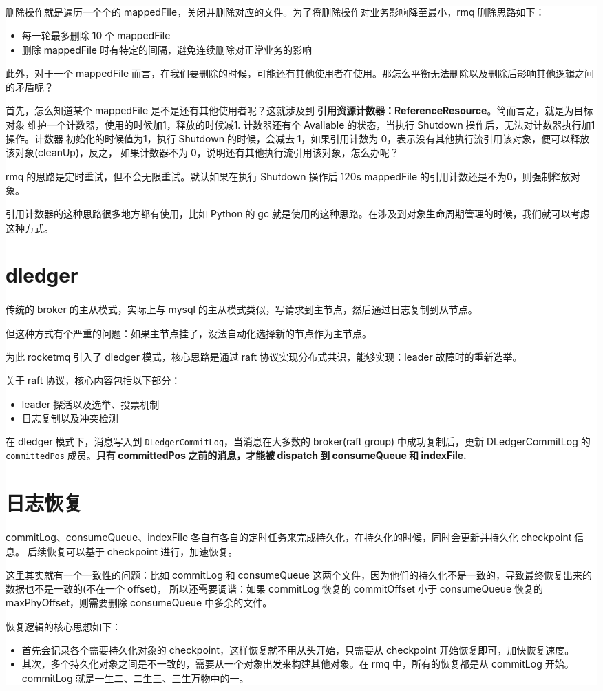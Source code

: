 删除操作就是遍历一个个的 mappedFile，关闭并删除对应的文件。为了将删除操作对业务影响降至最小，rmq 删除思路如下：
- 每一轮最多删除 10 个 mappedFile
- 删除 mappedFile 时有特定的间隔，避免连续删除对正常业务的影响

此外，对于一个 mappedFile 而言，在我们要删除的时候，可能还有其他使用者在使用。那怎么平衡无法删除以及删除后影响其他逻辑之间的矛盾呢？

首先，怎么知道某个 mappedFile 是不是还有其他使用者呢？这就涉及到 **引用资源计数器：ReferenceResource**。简而言之，就是为目标对象
维护一个计数器，使用的时候加1，释放的时候减1. 计数器还有个 Avaliable 的状态，当执行 Shutdown 操作后，无法对计数器执行加1操作。计数器
初始化的时候值为1，执行 Shutdown 的时候，会减去 1，如果引用计数为 0，表示没有其他执行流引用该对象，便可以释放该对象(cleanUp)，反之，
如果计数器不为 0，说明还有其他执行流引用该对象，怎么办呢？

rmq 的思路是定时重试，但不会无限重试。默认如果在执行 Shutdown 操作后 120s mappedFile 的引用计数还是不为0，则强制释放对象。

引用计数器的这种思路很多地方都有使用，比如 Python 的 gc 就是使用的这种思路。在涉及到对象生命周期管理的时候，我们就可以考虑这种方式。

# dledger

传统的 broker 的主从模式，实际上与 mysql 的主从模式类似，写请求到主节点，然后通过日志复制到从节点。

但这种方式有个严重的问题：如果主节点挂了，没法自动化选择新的节点作为主节点。

为此 rocketmq 引入了 dledger 模式，核心思路是通过 raft 协议实现分布式共识，能够实现：leader 故障时的重新选举。

关于 raft 协议，核心内容包括以下部分：

- leader 探活以及选举、投票机制
- 日志复制以及冲突检测

在 dledger 模式下，消息写入到 `DLedgerCommitLog`，当消息在大多数的 broker(raft group) 中成功复制后，更新 DLedgerCommitLog
的 `committedPos` 成员。**只有 committedPos 之前的消息，才能被 dispatch 到 consumeQueue 和 indexFile.**

# 日志恢复

commitLog、consumeQueue、indexFile 各自有各自的定时任务来完成持久化，在持久化的时候，同时会更新并持久化 checkpoint 信息。
后续恢复可以基于 checkpoint 进行，加速恢复。

这里其实就有一个一致性的问题：比如 commitLog 和 consumeQueue 这两个文件，因为他们的持久化不是一致的，导致最终恢复出来的数据也不是一致的(不在一个 offset)，
所以还需要调谐：如果 commitLog 恢复的 commitOffset 小于 consumeQueue 恢复的 maxPhyOffset，则需要删除 consumeQueue 中多余的文件。

恢复逻辑的核心思想如下：

- 首先会记录各个需要持久化对象的 checkpoint，这样恢复就不用从头开始，只需要从 checkpoint 开始恢复即可，加快恢复速度。
- 其次，多个持久化对象之间是不一致的，需要从一个对象出发来构建其他对象。在 rmq 中，所有的恢复都是从 commitLog 开始。
commitLog 就是一生二、二生三、三生万物中的一。

